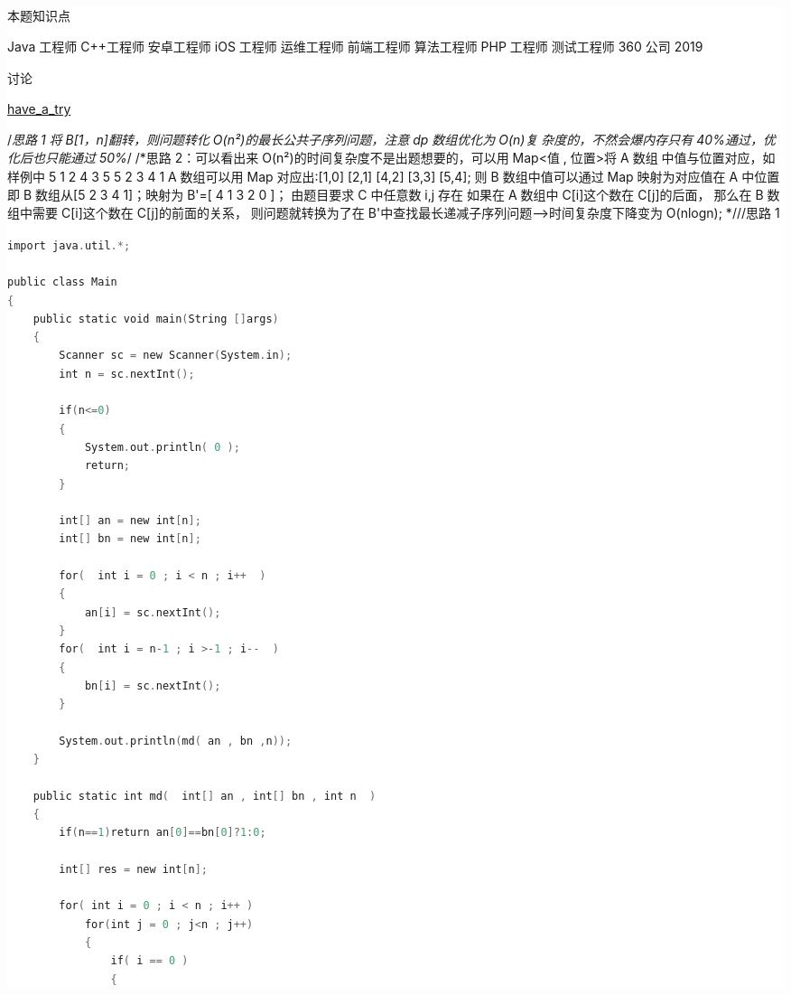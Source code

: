 本题知识点

Java 工程师 C++工程师 安卓工程师 iOS 工程师 运维工程师 前端工程师 算法工程师 PHP 工程师 测试工程师 360 公司 2019

讨论

[have_a_try](https://www.nowcoder.com/profile/95749980)

/*思路 1 将 B[1，n]翻转，则问题转化 O(n²)的最长公共子序列问题，注意 dp 数组优化为 O(n)复
杂度的，不然会爆内存只有 40%通过，优化后也只能通过 50%*/
/*思路 2：可以看出来 O(n²)的时间复杂度不是出题想要的，可以用 Map<值 , 位置>将 A 数组
中值与位置对应，如
样例中
5
1 2 4 3 5
5 2 3 4 1
A 数组可以用 Map 对应出:[1,0] [2,1] [4,2] [3,3] [5,4];
则 B 数组中值可以通过 Map 映射为对应值在 A 中位置即 B 数组从[5 2 3 4 1]；映射为
B'=[ 4 1 3 2 0 ]；
由题目要求 C 中任意数 i,j 存在 如果在 A 数组中 C[i]这个数在 C[j]的后面，
那么在 B 数组中需要 C[i]这个数在 C[j]的前面的关系，
则问题就转换为了在 B'中查找最长递减子序列问题-->时间复杂度下降变为 O(nlogn);
*///思路 1

```cpp
import java.util.*;

public class Main
{
    public static void main(String []args)
    {
        Scanner sc = new Scanner(System.in);
        int n = sc.nextInt();

        if(n<=0)
        {
            System.out.println( 0 );
            return;
        }

        int[] an = new int[n];
        int[] bn = new int[n];

        for(  int i = 0 ; i < n ; i++  )
        {
            an[i] = sc.nextInt();
        }
        for(  int i = n-1 ; i >-1 ; i--  )
        {
            bn[i] = sc.nextInt();
        }

        System.out.println(md( an , bn ,n));
    }

    public static int md(  int[] an , int[] bn , int n  )
    {
        if(n==1)return an[0]==bn[0]?1:0;

        int[] res = new int[n];

        for( int i = 0 ; i < n ; i++ )
            for(int j = 0 ; j<n ; j++)
            {
                if( i == 0 )
                {
```